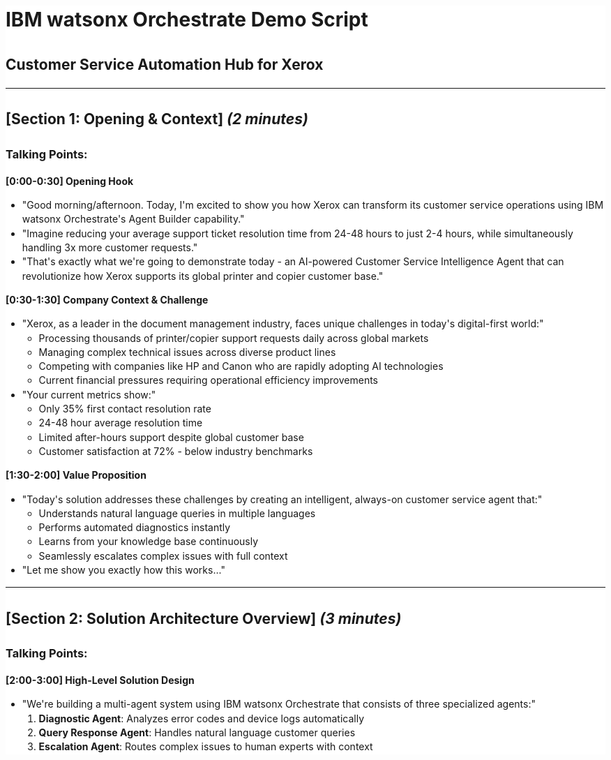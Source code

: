 # IBM watsonx Orchestrate Demo Script
## Customer Service Automation Hub for Xerox

---

## **[Section 1: Opening & Context]** *(2 minutes)*

### **Talking Points:**

**[0:00-0:30] Opening Hook**
- "Good morning/afternoon. Today, I'm excited to show you how Xerox can transform its customer service operations using IBM watsonx Orchestrate's Agent Builder capability."
- "Imagine reducing your average support ticket resolution time from 24-48 hours to just 2-4 hours, while simultaneously handling 3x more customer requests."
- "That's exactly what we're going to demonstrate today - an AI-powered Customer Service Intelligence Agent that can revolutionize how Xerox supports its global printer and copier customer base."

**[0:30-1:30] Company Context & Challenge**
- "Xerox, as a leader in the document management industry, faces unique challenges in today's digital-first world:"
  - Processing thousands of printer/copier support requests daily across global markets
  - Managing complex technical issues across diverse product lines
  - Competing with companies like HP and Canon who are rapidly adopting AI technologies
  - Current financial pressures requiring operational efficiency improvements
- "Your current metrics show:"
  - Only 35% first contact resolution rate
  - 24-48 hour average resolution time
  - Limited after-hours support despite global customer base
  - Customer satisfaction at 72% - below industry benchmarks

**[1:30-2:00] Value Proposition**
- "Today's solution addresses these challenges by creating an intelligent, always-on customer service agent that:"
  - Understands natural language queries in multiple languages
  - Performs automated diagnostics instantly
  - Learns from your knowledge base continuously
  - Seamlessly escalates complex issues with full context
- "Let me show you exactly how this works..."

---

## **[Section 2: Solution Architecture Overview]** *(3 minutes)*

### **Talking Points:**

**[2:00-3:00] High-Level Solution Design**
- "We're building a multi-agent system using IBM watsonx Orchestrate that consists of three specialized agents:"
  1. **Diagnostic Agent**: Analyzes error codes and device logs automatically
  2. **Query Response Agent**: Handles natural language customer queries
  3. **Escalation Agent**: Routes complex issues to human experts with context

